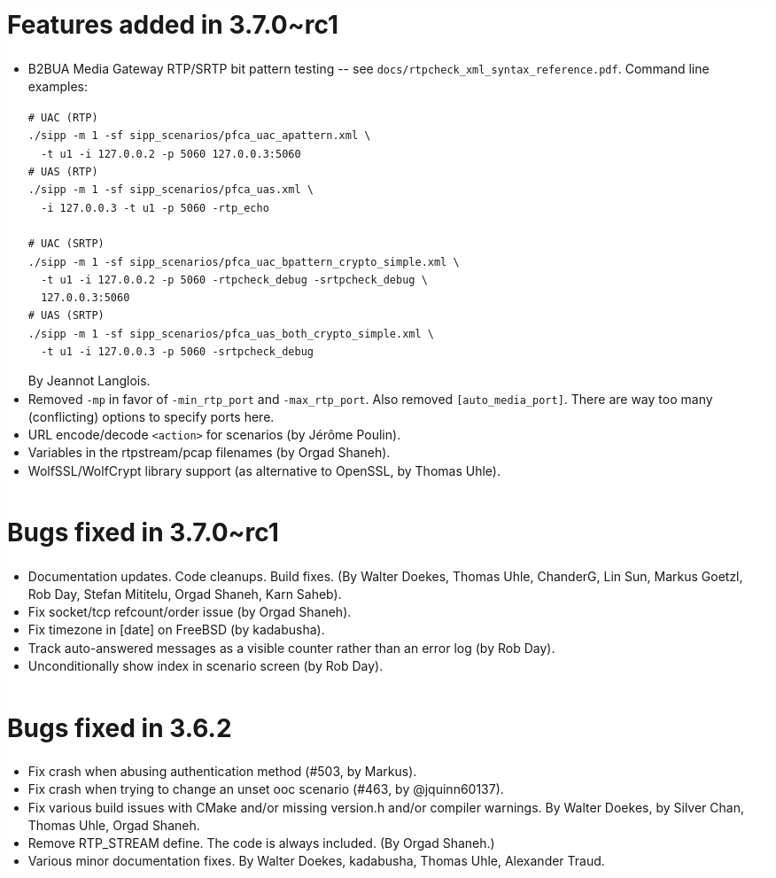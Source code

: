 Features added in 3.7.0~rc1
===========================

* B2BUA Media Gateway RTP/SRTP bit pattern testing -- see
  `docs/rtpcheck_xml_syntax_reference.pdf`. Command line examples:
    ```
    # UAC (RTP)
    ./sipp -m 1 -sf sipp_scenarios/pfca_uac_apattern.xml \
      -t u1 -i 127.0.0.2 -p 5060 127.0.0.3:5060
    # UAS (RTP)
    ./sipp -m 1 -sf sipp_scenarios/pfca_uas.xml \
      -i 127.0.0.3 -t u1 -p 5060 -rtp_echo

    # UAC (SRTP)
    ./sipp -m 1 -sf sipp_scenarios/pfca_uac_bpattern_crypto_simple.xml \
      -t u1 -i 127.0.0.2 -p 5060 -rtpcheck_debug -srtpcheck_debug \
      127.0.0.3:5060
    # UAS (SRTP)
    ./sipp -m 1 -sf sipp_scenarios/pfca_uas_both_crypto_simple.xml \
      -t u1 -i 127.0.0.3 -p 5060 -srtpcheck_debug
    ```
  By Jeannot Langlois.
* Removed `-mp` in favor of `-min_rtp_port` and `-max_rtp_port`. Also
  removed `[auto_media_port]`. There are way too many (conflicting)
  options to specify ports here.
* URL encode/decode `<action>` for scenarios (by Jérôme Poulin).
* Variables in the rtpstream/pcap filenames (by Orgad Shaneh).
* WolfSSL/WolfCrypt library support (as alternative to OpenSSL, by
  Thomas Uhle).


Bugs fixed in 3.7.0~rc1
=======================

* Documentation updates. Code cleanups. Build fixes. (By Walter Doekes,
  Thomas Uhle, ChanderG, Lin Sun, Markus Goetzl, Rob Day, Stefan
  Mititelu, Orgad Shaneh, Karn Saheb).
* Fix socket/tcp refcount/order issue (by Orgad Shaneh).
* Fix timezone in [date] on FreeBSD (by kadabusha).
* Track auto-answered messages as a visible counter rather than an error
  log (by Rob Day).
* Unconditionally show index in scenario screen (by Rob Day).


Bugs fixed in 3.6.2
===================

* Fix crash when abusing authentication method (#503, by Markus).
* Fix crash when trying to change an unset ooc scenario (#463, by
  @jquinn60137).
* Fix various build issues with CMake and/or missing version.h and/or
  compiler warnings. By Walter Doekes, by Silver Chan, Thomas Uhle,
  Orgad Shaneh.
* Remove RTP\_STREAM define. The code is always included. (By Orgad Shaneh.)
* Various minor documentation fixes. By Walter Doekes, kadabusha, Thomas
  Uhle, Alexander Traud.
